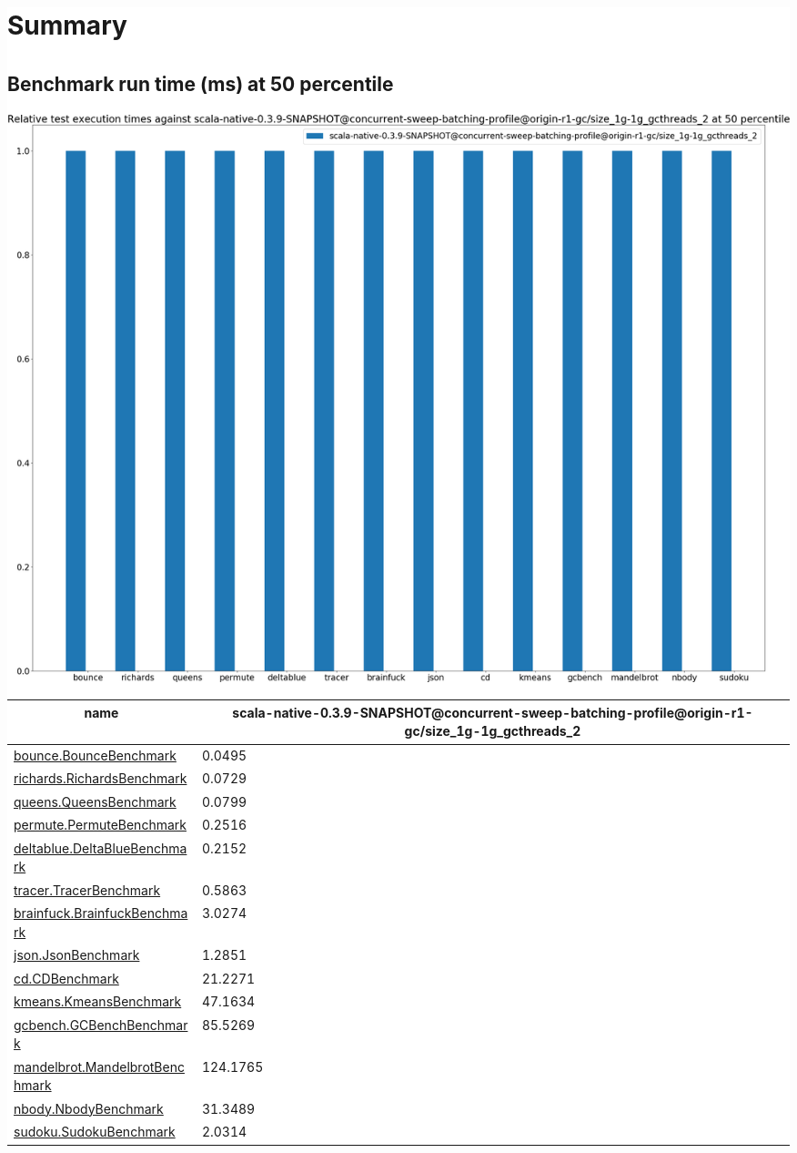 # Summary
## Benchmark run time (ms) at 50 percentile 
![Chart](relative_percentile_50.png)

|name | scala-native-0.3.9-SNAPSHOT@concurrent-sweep-batching-profile@origin-r1-gc/size_1g-1g_gcthreads_2|
| -- | -- |
|[bounce.BounceBenchmark](#bouncebouncebenchmark)|0.0495|
|[richards.RichardsBenchmark](#richardsrichardsbenchmark)|0.0729|
|[queens.QueensBenchmark](#queensqueensbenchmark)|0.0799|
|[permute.PermuteBenchmark](#permutepermutebenchmark)|0.2516|
|[deltablue.DeltaBlueBenchmark](#deltabluedeltabluebenchmark)|0.2152|
|[tracer.TracerBenchmark](#tracertracerbenchmark)|0.5863|
|[brainfuck.BrainfuckBenchmark](#brainfuckbrainfuckbenchmark)|3.0274|
|[json.JsonBenchmark](#jsonjsonbenchmark)|1.2851|
|[cd.CDBenchmark](#cdcdbenchmark)|21.2271|
|[kmeans.KmeansBenchmark](#kmeanskmeansbenchmark)|47.1634|
|[gcbench.GCBenchBenchmark](#gcbenchgcbenchbenchmark)|85.5269|
|[mandelbrot.MandelbrotBenchmark](#mandelbrotmandelbrotbenchmark)|124.1765|
|[nbody.NbodyBenchmark](#nbodynbodybenchmark)|31.3489|
|[sudoku.SudokuBenchmark](#sudokusudokubenchmark)|2.0314|